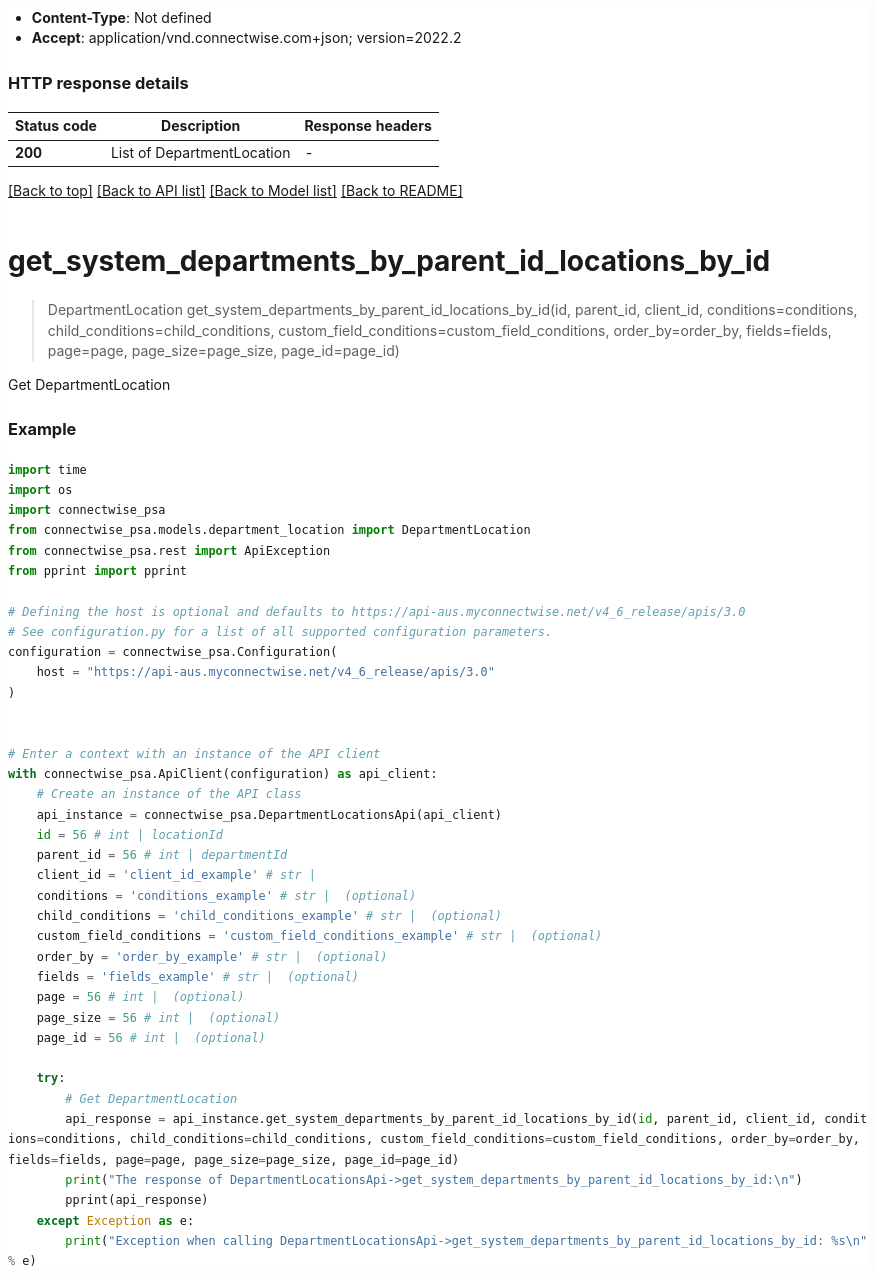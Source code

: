  - **Content-Type**: Not defined
 - **Accept**: application/vnd.connectwise.com+json; version=2022.2

### HTTP response details
| Status code | Description | Response headers |
|-------------|-------------|------------------|
**200** | List of DepartmentLocation |  -  |

[[Back to top]](#) [[Back to API list]](../README.md#documentation-for-api-endpoints) [[Back to Model list]](../README.md#documentation-for-models) [[Back to README]](../README.md)

# **get_system_departments_by_parent_id_locations_by_id**
> DepartmentLocation get_system_departments_by_parent_id_locations_by_id(id, parent_id, client_id, conditions=conditions, child_conditions=child_conditions, custom_field_conditions=custom_field_conditions, order_by=order_by, fields=fields, page=page, page_size=page_size, page_id=page_id)

Get DepartmentLocation

### Example

```python
import time
import os
import connectwise_psa
from connectwise_psa.models.department_location import DepartmentLocation
from connectwise_psa.rest import ApiException
from pprint import pprint

# Defining the host is optional and defaults to https://api-aus.myconnectwise.net/v4_6_release/apis/3.0
# See configuration.py for a list of all supported configuration parameters.
configuration = connectwise_psa.Configuration(
    host = "https://api-aus.myconnectwise.net/v4_6_release/apis/3.0"
)


# Enter a context with an instance of the API client
with connectwise_psa.ApiClient(configuration) as api_client:
    # Create an instance of the API class
    api_instance = connectwise_psa.DepartmentLocationsApi(api_client)
    id = 56 # int | locationId
    parent_id = 56 # int | departmentId
    client_id = 'client_id_example' # str | 
    conditions = 'conditions_example' # str |  (optional)
    child_conditions = 'child_conditions_example' # str |  (optional)
    custom_field_conditions = 'custom_field_conditions_example' # str |  (optional)
    order_by = 'order_by_example' # str |  (optional)
    fields = 'fields_example' # str |  (optional)
    page = 56 # int |  (optional)
    page_size = 56 # int |  (optional)
    page_id = 56 # int |  (optional)

    try:
        # Get DepartmentLocation
        api_response = api_instance.get_system_departments_by_parent_id_locations_by_id(id, parent_id, client_id, conditions=conditions, child_conditions=child_conditions, custom_field_conditions=custom_field_conditions, order_by=order_by, fields=fields, page=page, page_size=page_size, page_id=page_id)
        print("The response of DepartmentLocationsApi->get_system_departments_by_parent_id_locations_by_id:\n")
        pprint(api_response)
    except Exception as e:
        print("Exception when calling DepartmentLocationsApi->get_system_departments_by_parent_id_locations_by_id: %s\n" % e)
```